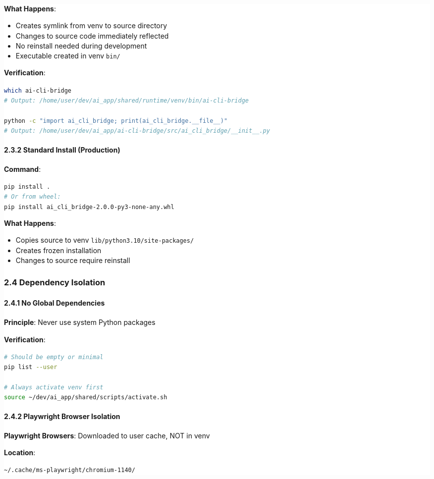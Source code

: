 **What Happens**:

- Creates symlink from venv to source directory
- Changes to source code immediately reflected
- No reinstall needed during development
- Executable created in venv `bin/`

**Verification**:

```bash
which ai-cli-bridge
# Output: /home/user/dev/ai_app/shared/runtime/venv/bin/ai-cli-bridge

python -c "import ai_cli_bridge; print(ai_cli_bridge.__file__)"
# Output: /home/user/dev/ai_app/ai-cli-bridge/src/ai_cli_bridge/__init__.py
```

#### 2.3.2 Standard Install (Production)

**Command**:

```bash
pip install .
# Or from wheel:
pip install ai_cli_bridge-2.0.0-py3-none-any.whl
```

**What Happens**:

- Copies source to venv `lib/python3.10/site-packages/`
- Creates frozen installation
- Changes to source require reinstall

### 2.4 Dependency Isolation

#### 2.4.1 No Global Dependencies

**Principle**: Never use system Python packages

**Verification**:

```bash
# Should be empty or minimal
pip list --user

# Always activate venv first
source ~/dev/ai_app/shared/scripts/activate.sh
```

#### 2.4.2 Playwright Browser Isolation

**Playwright Browsers**: Downloaded to user cache, NOT in venv

**Location**:

```bash
~/.cache/ms-playwright/chromium-1140/
```
